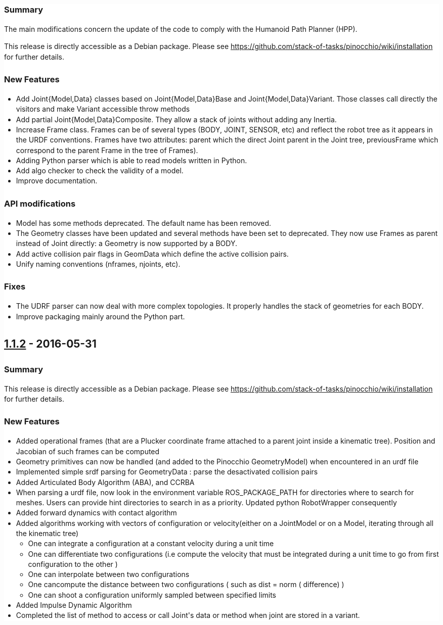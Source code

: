 ### Summary

The main modifications concern the update of the code to comply with the Humanoid Path Planner (HPP).

This release is directly accessible as a Debian package. Please see https://github.com/stack-of-tasks/pinocchio/wiki/installation for further details.

### New Features
- Add Joint{Model,Data} classes based on Joint{Model,Data}Base and Joint{Model,Data}Variant. Those classes call directly the visitors and make Variant accessible throw methods
- Add partial Joint{Model,Data}Composite. They allow a stack of joints without adding any Inertia.
- Increase Frame class. Frames can be of several types (BODY, JOINT, SENSOR, etc) and reflect the robot tree as it appears in the URDF conventions. Frames have two attributes: parent which the direct Joint parent in the Joint tree, previousFrame which correspond to the parent Frame in the tree of Frames).
- Adding Python parser which is able to read models written in Python.
- Add algo checker to check the validity of a model.
- Improve documentation.

### API modifications
- Model has some methods deprecated. The default name has been removed.
- The Geometry classes have been updated and several methods have been set to deprecated. They now use Frames as parent instead of Joint directly: a Geometry is now supported by a BODY.
- Add active collision pair flags in GeomData which define the active collision pairs.
- Unify naming conventions (nframes, njoints, etc).

### Fixes
- The UDRF parser can now deal with more complex topologies. It properly handles the stack of geometries for each BODY.
- Improve packaging mainly around the Python part.


## [1.1.2] - 2016-05-31

### Summary

This release is directly accessible as a Debian package. Please see https://github.com/stack-of-tasks/pinocchio/wiki/installation for further details.

### New Features
- Added operational frames (that are a Plucker coordinate frame attached to a parent joint inside a kinematic tree). Position and Jacobian of such frames can be computed
- Geometry primitives can now be handled (and added to the Pinocchio GeometryModel) when encountered in an urdf file
- Implemented simple srdf parsing for GeometryData : parse the desactivated collision pairs
- Added Articulated Body Algorithm (ABA), and CCRBA
- When parsing a urdf file, now look in the environment variable ROS_PACKAGE_PATH for directories where to search for meshes. Users can provide hint directories to search in as a priority. Updated python RobotWrapper consequently
- Added forward dynamics with contact algorithm
- Added algorithms working with vectors of configuration or velocity(either on a JointModel or on a Model, iterating through all the kinematic tree)
  - One can integrate a configuration at a constant velocity during a unit time
  - One can differentiate two configurations (i.e compute the velocity that must be integrated during a unit time to go from first configuration to the other )
  - One can interpolate between two configurations
  - One cancompute the distance between two configurations ( such as dist = norm ( difference) )
  - One can shoot a configuration uniformly sampled between specified limits
- Added Impulse Dynamic Algorithm
- Completed the list of method to access or call Joint's data or method when joint are stored in a variant.

[Unreleased]: https://github.com/stack-of-tasks/pinocchio/compare/v3.0.0...HEAD
[3.0.0]: https://github.com/stack-of-tasks/pinocchio/compare/v2.7.1...v3.0.0
[2.7.1]: https://github.com/stack-of-tasks/pinocchio/compare/v2.7.0...v2.7.1
[2.7.0]: https://github.com/stack-of-tasks/pinocchio/compare/v2.6.21...v2.7.0
[2.6.21]: https://github.com/stack-of-tasks/pinocchio/compare/v2.6.20...v2.6.21
[2.6.20]: https://github.com/stack-of-tasks/pinocchio/compare/v2.6.19...v2.6.20
[2.6.19]: https://github.com/stack-of-tasks/pinocchio/compare/v2.6.18...v2.6.19
[2.6.18]: https://github.com/stack-of-tasks/pinocchio/compare/v2.6.17...v2.6.18
[2.6.17]: https://github.com/stack-of-tasks/pinocchio/compare/v2.6.16...v2.6.17
[2.6.16]: https://github.com/stack-of-tasks/pinocchio/compare/v2.6.15...v2.6.16
[2.6.15]: https://github.com/stack-of-tasks/pinocchio/compare/v2.6.14...v2.6.15
[2.6.14]: https://github.com/stack-of-tasks/pinocchio/compare/v2.6.13...v2.6.14
[2.6.13]: https://github.com/stack-of-tasks/pinocchio/compare/v2.6.12...v2.6.13
[2.6.12]: https://github.com/stack-of-tasks/pinocchio/compare/v2.6.11...v2.6.12
[2.6.11]: https://github.com/stack-of-tasks/pinocchio/compare/v2.6.10...v2.6.11
[2.6.10]: https://github.com/stack-of-tasks/pinocchio/compare/v2.6.9...v2.6.10
[2.6.9]: https://github.com/stack-of-tasks/pinocchio/compare/v2.6.8...v2.6.9
[2.6.8]: https://github.com/stack-of-tasks/pinocchio/compare/v2.6.7...v2.6.8
[2.6.7]: https://github.com/stack-of-tasks/pinocchio/compare/v2.6.6...v2.6.7
[2.6.6]: https://github.com/stack-of-tasks/pinocchio/compare/v2.6.5...v2.6.6
[2.6.5]: https://github.com/stack-of-tasks/pinocchio/compare/v2.6.4...v2.6.5
[2.6.4]: https://github.com/stack-of-tasks/pinocchio/compare/v2.6.3...v2.6.4
[2.6.3]: https://github.com/stack-of-tasks/pinocchio/compare/v2.6.2...v2.6.3
[2.6.2]: https://github.com/stack-of-tasks/pinocchio/compare/v2.6.1...v2.6.2
[2.6.1]: https://github.com/stack-of-tasks/pinocchio/compare/v2.6.0...v2.6.1
[2.6.0]: https://github.com/stack-of-tasks/pinocchio/compare/v2.5.6...v2.6.0
[2.5.6]: https://github.com/stack-of-tasks/pinocchio/compare/v2.5.5...v2.5.6
[2.5.5]: https://github.com/stack-of-tasks/pinocchio/compare/v2.5.4...v2.5.5
[2.5.4]: https://github.com/stack-of-tasks/pinocchio/compare/v2.5.3...v2.5.4
[2.5.3]: https://github.com/stack-of-tasks/pinocchio/compare/v2.5.2...v2.5.3
[2.5.2]: https://github.com/stack-of-tasks/pinocchio/compare/v2.5.1...v2.5.2
[2.5.1]: https://github.com/stack-of-tasks/pinocchio/compare/v2.5.0...v2.5.1
[2.5.0]: https://github.com/stack-of-tasks/pinocchio/compare/v2.4.7...v2.5.0
[2.4.7]: https://github.com/stack-of-tasks/pinocchio/compare/v2.4.6...v2.4.7
[2.4.6]: https://github.com/stack-of-tasks/pinocchio/compare/v2.4.5...v2.4.6
[2.4.5]: https://github.com/stack-of-tasks/pinocchio/compare/v2.4.4...v2.4.5
[2.4.4]: https://github.com/stack-of-tasks/pinocchio/compare/v2.4.3...v2.4.4
[2.4.3]: https://github.com/stack-of-tasks/pinocchio/compare/v2.4.2...v2.4.3
[2.4.2]: https://github.com/stack-of-tasks/pinocchio/compare/v2.4.1...v2.4.2
[2.4.1]: https://github.com/stack-of-tasks/pinocchio/compare/v2.4.0...v2.4.1
[2.4.0]: https://github.com/stack-of-tasks/pinocchio/compare/v2.3.1...v2.4.0
[2.3.1]: https://github.com/stack-of-tasks/pinocchio/compare/v2.3.0...v2.3.1
[2.3.0]: https://github.com/stack-of-tasks/pinocchio/compare/v2.2.3...v2.3.0
[2.2.3]: https://github.com/stack-of-tasks/pinocchio/compare/v2.2.2...v2.2.3
[2.2.2]: https://github.com/stack-of-tasks/pinocchio/compare/v2.2.1...v2.2.2
[2.2.1]: https://github.com/stack-of-tasks/pinocchio/compare/v2.2.0...v2.2.1
[2.2.0]: https://github.com/stack-of-tasks/pinocchio/compare/v2.1.11...v2.2.0
[2.1.11]: https://github.com/stack-of-tasks/pinocchio/compare/v2.1.10...v2.1.11
[2.1.10]: https://github.com/stack-of-tasks/pinocchio/compare/v2.1.9...v2.1.10
[2.1.9]: https://github.com/stack-of-tasks/pinocchio/compare/v2.1.8...v2.1.9
[2.1.8]: https://github.com/stack-of-tasks/pinocchio/compare/v2.1.7...v2.1.8
[2.1.7]: https://github.com/stack-of-tasks/pinocchio/compare/v2.1.6...v2.1.7
[2.1.6]: https://github.com/stack-of-tasks/pinocchio/compare/v2.1.5...v2.1.6
[2.1.5]: https://github.com/stack-of-tasks/pinocchio/compare/v2.1.4...v2.1.5
[2.1.4]: https://github.com/stack-of-tasks/pinocchio/compare/v2.1.3...v2.1.4
[2.1.3]: https://github.com/stack-of-tasks/pinocchio/compare/v2.1.2...v2.1.3
[2.1.2]: https://github.com/stack-of-tasks/pinocchio/compare/v2.1.1...v2.1.2
[2.1.1]: https://github.com/stack-of-tasks/pinocchio/compare/v2.1.0...v2.1.1
[2.1.0]: https://github.com/stack-of-tasks/pinocchio/compare/v2.0.0...v2.1.0
[2.0.0]: https://github.com/stack-of-tasks/pinocchio/compare/v1.3.3...v2.0.0
[1.3.3]: https://github.com/stack-of-tasks/pinocchio/compare/v1.3.2...v1.3.3
[1.3.2]: https://github.com/stack-of-tasks/pinocchio/compare/v1.3.1...v1.3.2
[1.3.1]: https://github.com/stack-of-tasks/pinocchio/compare/v1.3.0...v1.3.1
[1.3.0]: https://github.com/stack-of-tasks/pinocchio/compare/v1.2.9...v1.3.0
[1.2.9]: https://github.com/stack-of-tasks/pinocchio/compare/v1.2.8...v1.2.9
[1.2.8]: https://github.com/stack-of-tasks/pinocchio/compare/v1.2.7...v1.2.8
[1.2.7]: https://github.com/stack-of-tasks/pinocchio/compare/v1.2.6...v1.2.7
[1.2.6]: https://github.com/stack-of-tasks/pinocchio/compare/v1.2.5...v1.2.6
[1.2.5]: https://github.com/stack-of-tasks/pinocchio/compare/v1.2.4...v1.2.5
[1.2.4]: https://github.com/stack-of-tasks/pinocchio/compare/v1.2.3...v1.2.4
[1.2.3]: https://github.com/stack-of-tasks/pinocchio/compare/v1.2.1...v1.2.3
[1.2.1]: https://github.com/stack-of-tasks/pinocchio/compare/v1.2.0...v1.2.1
[1.2.0]: https://github.com/stack-of-tasks/pinocchio/compare/v1.1.2...v1.2.0
[1.1.2]: https://github.com/stack-of-tasks/pinocchio/compare/v1.1.0...v1.1.2
[1.1.0]: https://github.com/stack-of-tasks/pinocchio/compare/v1.0.2...v1.1.0
[1.0.2]: https://github.com/stack-of-tasks/pinocchio/compare/v1.0.0...v1.0.2
[1.0.0]: https://github.com/stack-of-tasks/pinocchio/releases/tag/v1.0.0